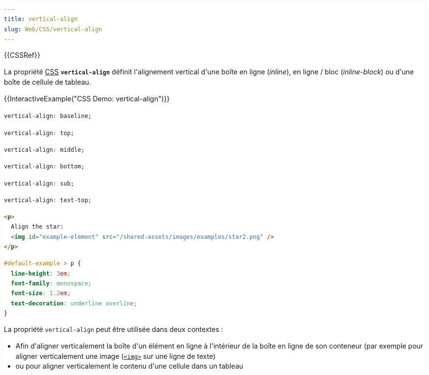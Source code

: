 ```yaml
---
title: vertical-align
slug: Web/CSS/vertical-align
---
```


{{CSSRef}}

La propriété [CSS](/fr/docs/Web/CSS) **`vertical-align`** définit l'alignement vertical d'une boîte en ligne (<i lang="en">inline</i>), en ligne / bloc (<i lang="en">inline-block</i>) ou d'une boîte de cellule de tableau.

{{InteractiveExample("CSS Demo: vertical-align")}}

```css interactive-example-choice
vertical-align: baseline;
```

```css interactive-example-choice
vertical-align: top;
```

```css interactive-example-choice
vertical-align: middle;
```

```css interactive-example-choice
vertical-align: bottom;
```

```css interactive-example-choice
vertical-align: sub;
```

```css interactive-example-choice
vertical-align: text-top;
```

```html interactive-example
<p>
  Align the star:
  <img id="example-element" src="/shared-assets/images/examples/star2.png" />
</p>
```

```css interactive-example
#default-example > p {
  line-height: 3em;
  font-family: monospace;
  font-size: 1.2em;
  text-decoration: underline overline;
}
```

La propriété `vertical-align` peut être utilisée dans deux contextes&nbsp;:

- Afin d'aligner verticalement la boîte d'un élément en ligne à l'intérieur de la boîte en ligne de son conteneur (par exemple pour aligner verticalement une image ([`<img>`](/fr/docs/Web/HTML/Element/img) sur une ligne de texte)
- ou pour aligner verticalement le contenu d'une cellule dans un tableau
